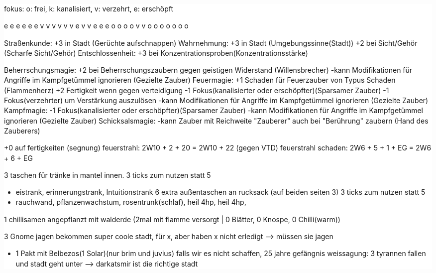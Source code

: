 fokus:
o: frei, k: kanalisiert, v: verzehrt, e: erschöpft


e e e e e e 
v v v v v v
e v v e e e
o o o o v v
o o o o o o
o


Straßenkunde:
 +3 in Stadt (Gerüchte aufschnappen)
Wahrnehmung:
 +3 in Stadt (Umgebungssinne(Stadt))
 +2 bei Sicht/Gehör (Scharfe Sicht/Gehör)
Entschlossenheit:
 +3 bei Konzentrationsproben(Konzentrationsstärke)


Beherrschungsmagie:
 +2 bei Beherrschungszaubern gegen geistigen Widerstand (Willensbrecher)
 -kann Modifikationen für Angriffe im Kampfgetümmel ignorieren (Gezielte Zauber)
Feuermagie:
 +1 Schaden für Feuerzauber von Typus Schaden (Flammenherz)
 +2 Fertigkeit wenn gegen verteidigung
 -1 Fokus(kanalisierter oder erschöpfter)(Sparsamer Zauber)
 -1 Fokus(verzehrter) um Verstärkung auszulösen
 -kann Modifikationen für Angriffe im Kampfgetümmel ignorieren (Gezielte Zauber)
Kampfmagie:
 -1 Fokus(kanalisierter oder erschöpfter)(Sparsamer Zauber)
 -kann Modifikationen für Angriffe im Kampfgetümmel ignorieren (Gezielte Zauber)
Schicksalsmagie:
 -kann Zauber mit Reichweite "Zauberer" auch bei "Berührung" zaubern (Hand des Zauberers)

+0 auf fertigkeiten (segnung)
feuerstrahl: 2W10 + 2 + 20 = 2W10 + 22 (gegen VTD)
feuerstrahl schaden: 2W6 + 5 + 1 + EG = 2W6 + 6 + EG


3 taschen für tränke in mantel innen. 3 ticks zum nutzen statt 5
- eistrank, erinnerungstrank, Intuitionstrank
6 extra außentaschen an rucksack (auf beiden seiten 3) 3 ticks zum nutzen statt 5
- rauchwand, pflanzenwachstum, rosentrunk(schlaf), heil 4hp, heil 4hp, 

1 chillisamen angepflanzt mit walderde (2mal mit flamme versorgt | 0 Blätter, 0 Knospe, 0 Chilli(warm))


3 Gnome jagen
bekommen super coole stadt, für x, aber haben x nicht erledigt --> müssen sie jagen
+ 1 Pakt mit Belbezos(1 Solar)(nur brim und juvius)
falls wir es nicht schaffen, 25 jahre gefängnis
weissagung: 3 tyrannen fallen und stadt geht unter
--> darkatsmir ist die richtige stadt
